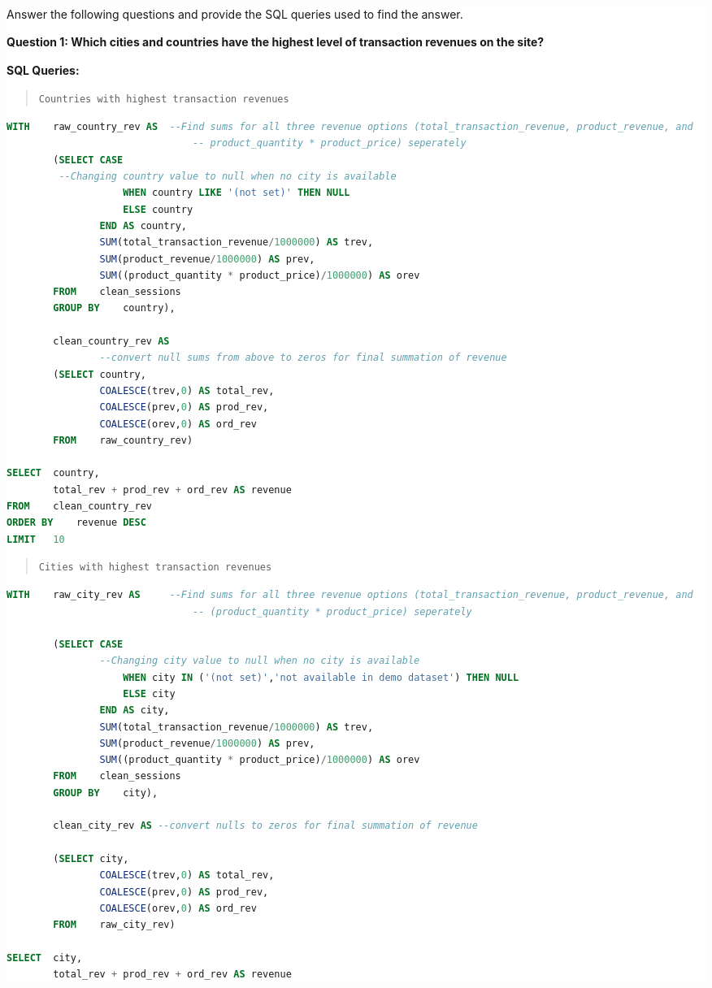 Answer the following questions and provide the SQL queries used to find the answer.

    
**Question 1: Which cities and countries have the highest level of transaction revenues on the site?**

**SQL Queries:**

>`Countries with highest transaction revenues`

```sql
WITH	raw_country_rev AS 	--Find sums for all three revenue options (total_transaction_revenue, product_revenue, and
							    -- product_quantity * product_price) seperately
		(SELECT	CASE
		 --Changing country value to null when no city is available
					WHEN country LIKE '(not set)' THEN NULL
					ELSE country
				END AS country,
				SUM(total_transaction_revenue/1000000) AS trev,
				SUM(product_revenue/1000000) AS prev,
				SUM((product_quantity * product_price)/1000000) AS orev
		FROM	clean_sessions
		GROUP BY	country),

		clean_country_rev AS 
		        --convert null sums from above to zeros for final summation of revenue
		(SELECT	country,
				COALESCE(trev,0) AS total_rev,
				COALESCE(prev,0) AS prod_rev,
				COALESCE(orev,0) AS ord_rev
		FROM	raw_country_rev)

SELECT 	country,
		total_rev + prod_rev + ord_rev AS revenue
FROM	clean_country_rev
ORDER BY	revenue DESC
LIMIT 	10
```

>`Cities with highest transaction revenues`
```sql
WITH	raw_city_rev AS 	--Find sums for all three revenue options (total_transaction_revenue, product_revenue, and
						    	-- (product_quantity * product_price) seperately

		(SELECT	CASE 
		        --Changing city value to null when no city is available
					WHEN city IN ('(not set)','not available in demo dataset') THEN NULL
					ELSE city
				END AS city,
				SUM(total_transaction_revenue/1000000) AS trev,
				SUM(product_revenue/1000000) AS prev,
				SUM((product_quantity * product_price)/1000000) AS orev
		FROM	clean_sessions
		GROUP BY	city),

		clean_city_rev AS --convert nulls to zeros for final summation of revenue
		
		(SELECT	city,
				COALESCE(trev,0) AS total_rev,
				COALESCE(prev,0) AS prod_rev,
				COALESCE(orev,0) AS ord_rev
		FROM	raw_city_rev)

SELECT 	city,
		total_rev + prod_rev + ord_rev AS revenue
```